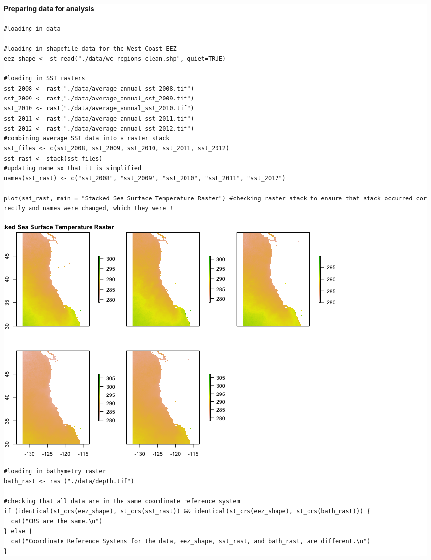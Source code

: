 #### Preparing data for analysis

    #loading in data ------------

    #loading in shapefile data for the West Coast EEZ 
    eez_shape <- st_read("./data/wc_regions_clean.shp", quiet=TRUE)

    #loading in SST rasters
    sst_2008 <- rast("./data/average_annual_sst_2008.tif")
    sst_2009 <- rast("./data/average_annual_sst_2009.tif")
    sst_2010 <- rast("./data/average_annual_sst_2010.tif")
    sst_2011 <- rast("./data/average_annual_sst_2011.tif")
    sst_2012 <- rast("./data/average_annual_sst_2012.tif")
    #combining average SST data into a raster stack
    sst_files <- c(sst_2008, sst_2009, sst_2010, sst_2011, sst_2012)
    sst_rast <- stack(sst_files)
    #updating name so that it is simplified
    names(sst_rast) <- c("sst_2008", "sst_2009", "sst_2010", "sst_2011", "sst_2012")

    plot(sst_rast, main = "Stacked Sea Surface Temperature Raster") #checking raster stack to ensure that stack occurred correctly and names were changed, which they were !

![](MarineAquaSuitability_files/figure-markdown_strict/unnamed-chunk-1-1.png)

    #loading in bathymetry raster
    bath_rast <- rast("./data/depth.tif")

    #checking that all data are in the same coordinate reference system
    if (identical(st_crs(eez_shape), st_crs(sst_rast)) && identical(st_crs(eez_shape), st_crs(bath_rast))) {
      cat("CRS are the same.\n")
    } else {
      cat("Coordinate Reference Systems for the data, eez_shape, sst_rast, and bath_rast, are different.\n")
    }
